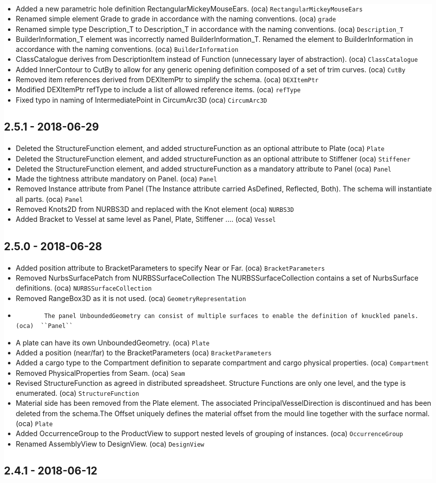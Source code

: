   - Added a new parametric hole definition RectangularMickeyMouseEars.  (oca)  ``RectangularMickeyMouseEars``
  - Renamed simple element Grade to grade in accordance with the naming conventions.  (oca)  ``grade``
  - Renamed simple type Description_T to Description_T in accordance with the naming conventions.  (oca)  ``Description_T``
  - BuilderInformation_T element was incorrectly named BuilderInformation_T. Renamed the element to BuilderInformation in accordance with the naming conventions.  (oca)  ``BuilderInformation``
  - ClassCatalogue derives from DescriptionItem instead of Function (unnecessary layer of abstraction).  (oca)  ``ClassCatalogue``
  - Added InnerContour to CutBy to allow for any generic opening definition composed of a set of trim curves.   (oca)  ``CutBy``
  - Removed item references derived from DEXItemPtr to simplify the schema.  (oca)  ``DEXItemPtr``
  - Modified DEXItemPtr refType to include a list of allowed reference items.  (oca)  ``refType``
  - Fixed typo in naming of IntermediatePoint in CircumArc3D  (oca)  ``CircumArc3D``
## 2.5.1 - 2018-06-29

  - Deleted the StructureFunction element, and added structureFunction as an optional attribute to Plate  (oca)  ``Plate``
  - Deleted the StructureFunction element, and added structureFunction as an optional attribute to Stiffener  (oca)  ``Stiffener``
  - Deleted the StructureFunction element, and added structureFunction as a mandatory attribute to Panel  (oca)  ``Panel``
  - Made the tightness attribute mandatory on Panel.  (oca)  ``Panel``
  - Removed Instance attribute from Panel (The Instance attribute carried AsDefined, Reflected, Both). The schema will instantiate all parts.  (oca)  ``Panel``
  - Removed Knots2D from NURBS3D and replaced with the Knot element  (oca)  ``NURBS3D``
  - Added Bracket to Vessel at same level as Panel, Plate, Stiffener ....  (oca)  ``Vessel``
## 2.5.0 - 2018-06-28

  - Added position attribute to BracketParameters to specify Near or Far.  (oca)  ``BracketParameters``
  - Removed NurbsSurfacePatch from NURBSSurfaceCollection The NURBSSurfaceCollection contains a set of NurbsSurface definitions.  (oca)  ``NURBSSurfaceCollection``
  - Removed RangeBox3D as it is not used.  (oca)  ``GeometryRepresentation``
  -             The panel UnboundedGeometry can consist of multiple surfaces to enable the definition of knuckled panels.  (oca)  ``Panel``
  - A plate can have its own UnboundedGeometry.  (oca)  ``Plate``
  - Added a position (near/far) to the BracketParameters  (oca)  ``BracketParameters``
  - Added a cargo type to the Compartment definition to separate compartment and cargo physical properties.  (oca)  ``Compartment``
  - Removed PhysicalProperties from Seam.  (oca)  ``Seam``
  - Revised StructureFunction as agreed in distributed spreadsheet. Structure Functions are only one level, and the type is enumerated.  (oca)  ``StructureFunction``
  - Material side has been removed from the Plate element. The associated PrincipalVesselDirection is discontinued and has been deleted from the schema.The Offset uniquely defines the material offset from the mould line together with the surface normal.  (oca)  ``Plate``
  - Added OccurrenceGroup to the ProductView to support nested levels of grouping of instances.  (oca)  ``OccurrenceGroup``
  - Renamed AssemblyView to DesignView.  (oca)  ``DesignView``
## 2.4.1 - 2018-06-12
